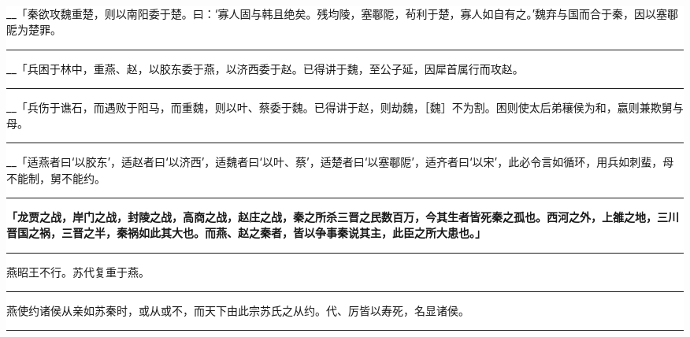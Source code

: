 
![](assets/audios/069/64.mp3)

 __「秦欲攻魏重楚，则以南阳委于楚。曰：‘寡人固与韩且绝矣。残均陵，塞鄳阸，茍利于楚，寡人如自有之。’魏弃与国而合于秦，因以塞鄳阸为楚罪。

---

![](assets/audios/069/65.mp3)

 __「兵困于林中，重燕、赵，以胶东委于燕，以济西委于赵。已得讲于魏，至公子延，因犀首属行而攻赵。

---

![](assets/audios/069/66.mp3)

 __「兵伤于谯石，而遇败于阳马，而重魏，则以叶、蔡委于魏。已得讲于赵，则劫魏，［魏］不为割。困则使太后弟穰侯为和，嬴则兼欺舅与母。

---

![](assets/audios/069/67.mp3)

 __「适燕者曰‘以胶东’，适赵者曰‘以济西’，适魏者曰‘以叶、蔡’，适楚者曰‘以塞鄳阸’，适齐者曰‘以宋’，此必令言如循环，用兵如刺蜚，母不能制，舅不能约。

---

![](assets/audios/069/68.mp3)

 __「龙贾之战，岸门之战，封陵之战，高商之战，赵庄之战，秦之所杀三晋之民数百万，今其生者皆死秦之孤也。西河之外，上雒之地，三川晋国之祸，三晋之半，秦祸如此其大也。而燕、赵之秦者，皆以争事秦说其主，此臣之所大患也。」__ 

---

![](assets/audios/069/69.mp3)

燕昭王不行。苏代复重于燕。

---

![](assets/audios/069/70.mp3)

燕使约诸侯从亲如苏秦时，或从或不，而天下由此宗苏氏之从约。代、厉皆以寿死，名显诸侯。

---
